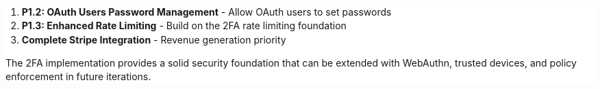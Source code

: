1. **P1.2: OAuth Users Password Management** - Allow OAuth users to set passwords
2. **P1.3: Enhanced Rate Limiting** - Build on the 2FA rate limiting foundation
3. **Complete Stripe Integration** - Revenue generation priority

The 2FA implementation provides a solid security foundation that can be extended with WebAuthn, trusted devices, and policy enforcement in future iterations.